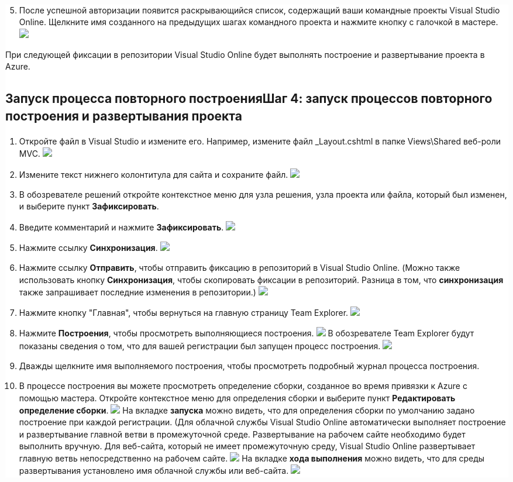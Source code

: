 5.  После успешной авторизации появится раскрывающийся список, содержащий ваши командные проекты Visual Studio Online. Щелкните имя созданного на предыдущих шагах командного проекта и нажмите кнопку с галочкой в мастере.
    ![][8]

При следующей фиксации в репозитории Visual Studio Online будет выполнять построение и развертывание проекта в Azure.

## <a name="step4"> </a><span class="short-header">Запуск процесса повторного построения</span>Шаг 4: запуск процессов повторного построения и развертывания проекта

1.  Откройте файл в Visual Studio и измените его. Например, измените файл \_Layout.cshtml в папке Views\\Shared веб-роли MVC.
    ![][9]

2.  Измените текст нижнего колонтитула для сайта и сохраните файл.
    ![][10]

3.  В обозревателе решений откройте контекстное меню для узла решения, узла проекта или файла, который был изменен, и выберите пункт **Зафиксировать**.

4.  Введите комментарий и нажмите **Зафиксировать**.
    ![][3]

5.  Нажмите ссылку **Синхронизация**.
    ![][11]

6.  Нажмите ссылку **Отправить**, чтобы отправить фиксацию в репозиторий в Visual Studio Online. (Можно также использовать кнопку **Синхронизация**, чтобы скопировать фиксации в репозиторий. Разница в том, что **синхронизация** также запрашивает последние изменения в репозитории.)
    ![][12]

7.  Нажмите кнопку "Главная", чтобы вернуться на главную страницу Team Explorer.
    ![][13]

8.  Нажмите **Построения**, чтобы просмотреть выполняющиеся построения.
    ![][14]
    В обозревателе Team Explorer будут показаны сведения о том, что для вашей регистрации был запущен процесс построения.
    ![][15]

9.  Дважды щелкните имя выполняемого построения, чтобы просмотреть подробный журнал процесса построения.

10. В процессе построения вы можете просмотреть определение сборки, созданное во время привязки к Azure с помощью мастера. Откройте контекстное меню для определения сборки и выберите пункт **Редактировать определение сборки**.
    ![][16]
    На вкладке **запуска** можно видеть, что для определения сборки по умолчанию задано построение при каждой регистрации. (Для облачной службы Visual Studio Online автоматически выполняет построение и развертывание главной ветви в промежуточной среде. Развертывание на рабочем сайте необходимо будет выполнить вручную. Для веб-сайта, который не имеет промежуточную среду, Visual Studio Online развертывает главную ветвь непосредственно на рабочем сайте.
    ![][17]
    На вкладке **хода выполнения** можно видеть, что для среды развертывания установлено имя облачной службы или веб-сайта.
    ![][18]

  [www.visualstudio.com]: http://www.visualstudio.com
  [этой ссылке]: http://go.microsoft.com/fwlink/?LinkId=239540
  [Шаг 1: регистрация в Visual Studio Online и создание репозитория Git.]: #step1
  [Шаг 2: создание проекта и отправка его в репозиторий Git.]: #step2
  [Шаг 3: подключение проекта к Azure.]: #step3
  [Шаг 4: внесение необходимых изменений и запуск процессов повторного построения и развертывания.]: #step4
  [Шаг 5: повторное развертывание предыдущей сборки (необязательно)]: #step5
  [Шаг 6: изменение развертывания в рабочей среде.]: #step6
  [Шаг 7: развертывание из рабочей ветви.]: #step7
  [этой статьи]: http://go.microsoft.com/fwlink/?LinkId=397665
  [1]: ./media/cloud-services-continuous-delivery-use-vso-git/CreateNewSolutionInClonedRepo.PNG
  [Начало работы с Azure и ASP.NET]: http://www.windowsazure.com/ru-ru/documentation/articles/web-sites-dotnet-get-started/
  [2]: ./media/cloud-services-continuous-delivery-use-vso-git/CommitMenuItem.PNG
  [3]: ./media/cloud-services-continuous-delivery-use-vso-git/CommitAChange2.PNG
  [портале Azure]: http://manage.windowsazure.com
  [4]: ./media/cloud-services-continuous-delivery-use-vso-git/CreateCloudService.PNG
  [5]: ./media/cloud-services-continuous-delivery-use-vso-git/SetUpPublishingWithVSO.PNG
  [6]: ./media/cloud-services-continuous-delivery-use-vso-git/AuthorizeConnection.PNG
  [7]: ./media/cloud-services-continuous-delivery-use-vso-git/ConnectionRequest.PNG
  [8]: ./media/cloud-services-continuous-delivery-use-vso-git/ChooseARepo3.PNG
  [9]: ./media/cloud-services-continuous-delivery-use-vso/tfs17.png
  [10]: ./media/cloud-services-continuous-delivery-use-vso-git/MakeACodeChange.PNG
  [11]: ./media/cloud-services-continuous-delivery-use-vso-git/SyncChanges2.PNG
  [12]: ./media/cloud-services-continuous-delivery-use-vso-git/PushCurrentBranch.PNG
  [13]: ./media/cloud-services-continuous-delivery-use-vso-git/TeamExplorerHome.png
  [14]: ./media/cloud-services-continuous-delivery-use-vso-git/TeamExplorerBuilds.PNG
  [15]: ./media/cloud-services-continuous-delivery-use-vso-git/BuildInQueue.png
  [16]: ./media/cloud-services-continuous-delivery-use-vso/tfs25.png
  [17]: ./media/cloud-services-continuous-delivery-use-vso/tfs26.png
  [18]: ./media/cloud-services-continuous-delivery-use-vso-git/ProcessTab.PNG
  [19]: ./media/cloud-services-continuous-delivery-use-vso/tfs28.png
  [20]: ./media/cloud-services-continuous-delivery-use-vso/tfs29.png
  [21]: ./media/cloud-services-continuous-delivery-use-vso/tfs30.png
  [22]: ./media/cloud-services-continuous-delivery-use-vso/tfs31.png
  [23]: ./media/cloud-services-continuous-delivery-use-vso/tfs32.png
  [24]: ./media/cloud-services-continuous-delivery-use-vso/tfs33.png
  [25]: ./media/cloud-services-continuous-delivery-use-vso/tfs34.png
  [26]: ./media/cloud-services-continuous-delivery-use-vso/tfs35.png
  [27]: ./media/cloud-services-continuous-delivery-use-vso-git/BranchesInTeamExplorer.PNG
  [28]: ./media/cloud-services-continuous-delivery-use-vso-git/NewBranch.PNG
  [29]: ./media/cloud-services-continuous-delivery-use-vso-git/CreateBranch.PNG
  [30]: ./media/cloud-services-continuous-delivery-use-vso-git/PublishBranch.PNG
  [31]: ./media/cloud-services-continuous-delivery-use-vso-git/SourceSettingsPage.PNG
  [32]: ./media/cloud-services-continuous-delivery-use-vso-git/IncludeWorkingBranch.PNG
  [Visual Studio Online]: http://go.microsoft.com/fwlink/?LinkId=253861
  [Совместный доступ к коду с помощью Git]: http://www.visualstudio.com/get-started/share-your-code-in-git-vs.aspx
  [Публикация на веб-сайтах Azure с помощью Git]: http://www.windowsazure.com/ru-ru/documentation/articles/web-sites-publish-source-control